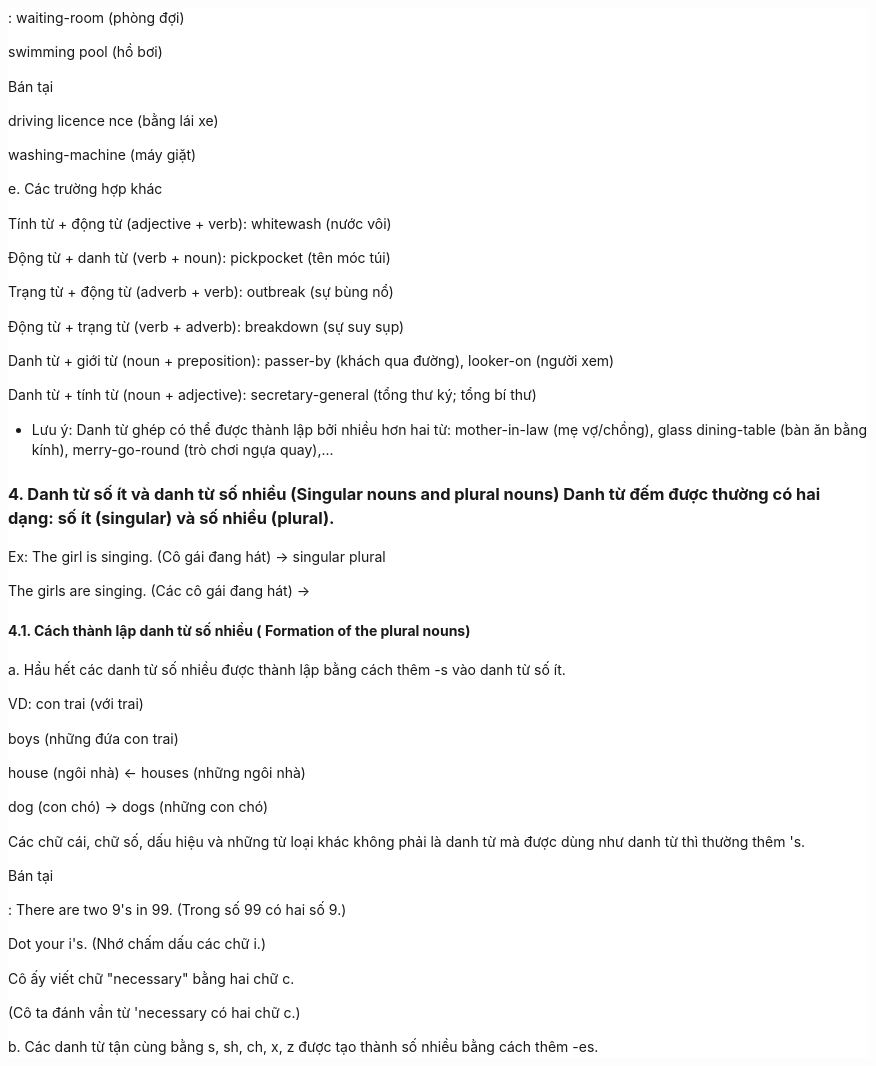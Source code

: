 : waiting-room (phòng đợi)

swimming pool (hồ bơi)

Bán tại

driving licence nce (bằng lái xe)

washing-machine (máy giặt)

e. Các trường hợp khác

Tính từ + động từ (adjective + verb): whitewash (nước vôi)

Động từ + danh từ (verb + noun): pickpocket (tên móc túi)

Trạng từ + động từ (adverb + verb): outbreak (sự bùng nổ)

Động từ + trạng từ (verb + adverb): breakdown (sự suy sụp)

Danh từ + giới từ (noun + preposition): passer-by (khách qua đường), looker-on (người xem)

Danh từ + tính từ (noun + adjective): secretary-general (tổng thư ký; tổng bí thư)

* Lưu ý: Danh từ ghép có thể được thành lập bởi nhiều hơn hai từ: mother-in-law (mẹ vợ/chồng), glass dining-table (bàn ăn bằng kính), merry-go-round (trò chơi ngựa quay),...

### 4. Danh từ số ít và danh từ số nhiều (Singular nouns and plural nouns) Danh từ đếm được thường có hai dạng: số ít (singular) và số nhiều (plural).

Ex: The girl is singing. (Cô gái đang hát) → singular plural

The girls are singing. (Các cô gái đang hát) →

#### 4.1. Cách thành lập danh từ số nhiều ( Formation of the plural nouns)

a. Hầu hết các danh từ số nhiều được thành lập bằng cách thêm -s vào danh từ số ít.

VD: con trai (với trai)

boys (những đứa con trai)

house (ngôi nhà) ← houses (những ngôi nhà)

dog (con chó) → dogs (những con chó)

Các chữ cái, chữ số, dấu hiệu và những từ loại khác không phải là danh từ mà được dùng như danh từ thì thường thêm 's.

Bán tại

: There are two 9's in 99. (Trong số 99 có hai số 9.)

Dot your i's. (Nhớ chấm dấu các chữ i.)

Cô ấy viết chữ "necessary" bằng hai chữ c.

(Cô ta đánh vần từ 'necessary có hai chữ c.)

b. Các danh từ tận cùng bằng s, sh, ch, x, z được tạo thành số nhiều bằng cách thêm -es.

